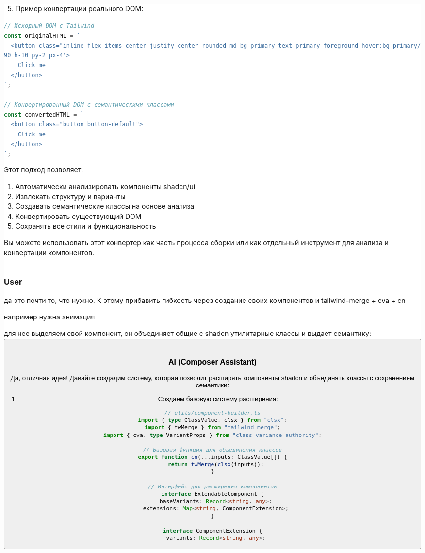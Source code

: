 5. Пример конвертации реального DOM:
```typescript
// Исходный DOM с Tailwind
const originalHTML = `
  <button class="inline-flex items-center justify-center rounded-md bg-primary text-primary-foreground hover:bg-primary/90 h-10 py-2 px-4">
    Click me
  </button>
`;

// Конвертированный DOM с семантическими классами
const convertedHTML = `
  <button class="button button-default">
    Click me
  </button>
`;
```

Этот подход позволяет:
1. Автоматически анализировать компоненты shadcn/ui
2. Извлекать структуру и варианты
3. Создавать семантические классы на основе анализа
4. Конвертировать существующий DOM
5. Сохранять все стили и функциональность

Вы можете использовать этот конвертер как часть процесса сборки или как отдельный инструмент для анализа и конвертации компонентов.

---

### User

да это почти то, что нужно. К этому прибавить гибкость через создание своих компонентов и tailwind-merge + cva + cn

например нужна анимация

для нее выделяем свой компонент, он объединяет общие с shadcn утилитарные классы и выдает семантику: <button class="button button-default button-animate">

---

### AI (Composer Assistant)

Да, отличная идея! Давайте создадим систему, которая позволит расширять компоненты shadcn и объединять классы с сохранением семантики:

1. Создаем базовую систему расширения:
```typescript
// utils/component-builder.ts
import { type ClassValue, clsx } from "clsx";
import { twMerge } from "tailwind-merge";
import { cva, type VariantProps } from "class-variance-authority";

// Базовая функция для объединения классов
export function cn(...inputs: ClassValue[]) {
  return twMerge(clsx(inputs));
}

// Интерфейс для расширения компонентов
interface ExtendableComponent {
  baseVariants: Record<string, any>;
  extensions: Map<string, ComponentExtension>;
}

interface ComponentExtension {
  variants: Record<string, any>;
```